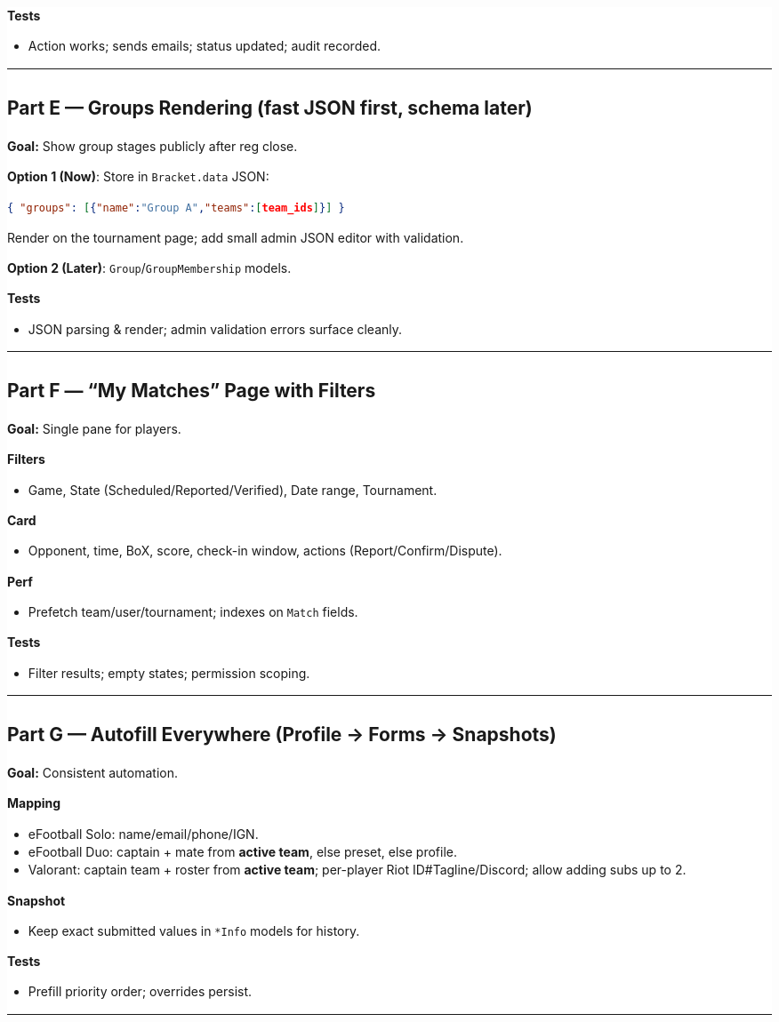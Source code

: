 **Tests**
- Action works; sends emails; status updated; audit recorded.

---

## Part E — Groups Rendering (fast JSON first, schema later)
**Goal:** Show group stages publicly after reg close.

**Option 1 (Now)**: Store in `Bracket.data` JSON:
```json
{ "groups": [{"name":"Group A","teams":[team_ids]}] }
```
Render on the tournament page; add small admin JSON editor with validation.

**Option 2 (Later)**: `Group`/`GroupMembership` models.

**Tests**
- JSON parsing & render; admin validation errors surface cleanly.

---

## Part F — “My Matches” Page with Filters
**Goal:** Single pane for players.

**Filters**
- Game, State (Scheduled/Reported/Verified), Date range, Tournament.

**Card**
- Opponent, time, BoX, score, check-in window, actions (Report/Confirm/Dispute).

**Perf**
- Prefetch team/user/tournament; indexes on `Match` fields.

**Tests**
- Filter results; empty states; permission scoping.

---

## Part G — Autofill Everywhere (Profile → Forms → Snapshots)
**Goal:** Consistent automation.

**Mapping**
- eFootball Solo: name/email/phone/IGN.
- eFootball Duo: captain + mate from **active team**, else preset, else profile.
- Valorant: captain team + roster from **active team**; per-player Riot ID#Tagline/Discord; allow adding subs up to 2.

**Snapshot**
- Keep exact submitted values in `*Info` models for history.

**Tests**
- Prefill priority order; overrides persist.

---